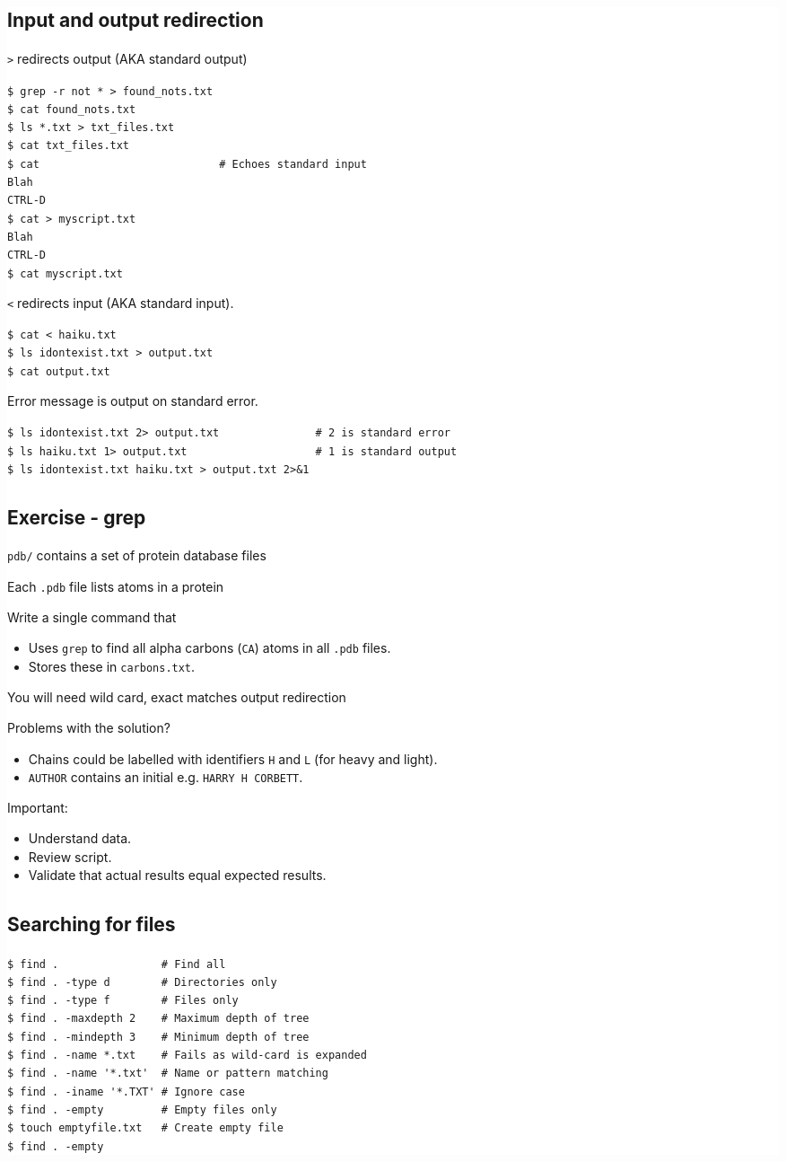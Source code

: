 ## Input and output redirection

`>` redirects output (AKA standard output)

    $ grep -r not * > found_nots.txt
    $ cat found_nots.txt
    $ ls *.txt > txt_files.txt
    $ cat txt_files.txt
    $ cat                            # Echoes standard input
    Blah
    CTRL-D
    $ cat > myscript.txt
    Blah
    CTRL-D
    $ cat myscript.txt

`<` redirects input (AKA standard input).

    $ cat < haiku.txt
    $ ls idontexist.txt > output.txt
    $ cat output.txt

Error message is output on standard error.

    $ ls idontexist.txt 2> output.txt               # 2 is standard error
    $ ls haiku.txt 1> output.txt                    # 1 is standard output
    $ ls idontexist.txt haiku.txt > output.txt 2>&1

## Exercise - grep

`pdb/` contains a set of protein database files

Each `.pdb` file lists atoms in a protein

Write a single command that

* Uses `grep` to find all  alpha carbons (`CA`) atoms in all `.pdb` files.
* Stores these in `carbons.txt`.

You will need wild card, exact matches output redirection

Problems with the solution?

 * Chains could be labelled with identifiers `H` and `L` (for heavy and light).
 * `AUTHOR` contains an initial e.g. `HARRY H CORBETT`.

Important:

 * Understand data.
 * Review script.
 * Validate that actual results equal expected results.

## Searching for files

    $ find .                # Find all
    $ find . -type d        # Directories only
    $ find . -type f        # Files only
    $ find . -maxdepth 2    # Maximum depth of tree
    $ find . -mindepth 3    # Minimum depth of tree
    $ find . -name *.txt    # Fails as wild-card is expanded
    $ find . -name '*.txt'  # Name or pattern matching
    $ find . -iname '*.TXT' # Ignore case
    $ find . -empty         # Empty files only
    $ touch emptyfile.txt   # Create empty file
    $ find . -empty
